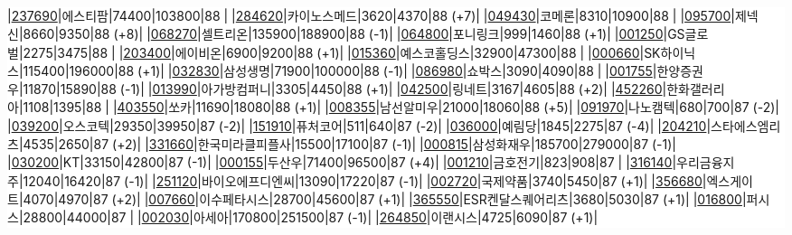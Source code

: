 |[237690](https://finance.daum.net/quotes/A237690)|에스티팜|74400|103800|88 |
|[284620](https://finance.daum.net/quotes/A284620)|카이노스메드|3620|4370|88 (+7)|
|[049430](https://finance.daum.net/quotes/A049430)|코메론|8310|10900|88 |
|[095700](https://finance.daum.net/quotes/A095700)|제넥신|8660|9350|88 (+8)|
|[068270](https://finance.daum.net/quotes/A068270)|셀트리온|135900|188900|88 (-1)|
|[064800](https://finance.daum.net/quotes/A064800)|포니링크|999|1460|88 (+1)|
|[001250](https://finance.daum.net/quotes/A001250)|GS글로벌|2275|3475|88 |
|[203400](https://finance.daum.net/quotes/A203400)|에이비온|6900|9200|88 (+1)|
|[015360](https://finance.daum.net/quotes/A015360)|예스코홀딩스|32900|47300|88 |
|[000660](https://finance.daum.net/quotes/A000660)|SK하이닉스|115400|196000|88 (+1)|
|[032830](https://finance.daum.net/quotes/A032830)|삼성생명|71900|100000|88 (-1)|
|[086980](https://finance.daum.net/quotes/A086980)|쇼박스|3090|4090|88 |
|[001755](https://finance.daum.net/quotes/A001755)|한양증권우|11870|15890|88 (-1)|
|[013990](https://finance.daum.net/quotes/A013990)|아가방컴퍼니|3305|4450|88 (+1)|
|[042500](https://finance.daum.net/quotes/A042500)|링네트|3167|4605|88 (+2)|
|[452260](https://finance.daum.net/quotes/A452260)|한화갤러리아|1108|1395|88 |
|[403550](https://finance.daum.net/quotes/A403550)|쏘카|11690|18080|88 (+1)|
|[008355](https://finance.daum.net/quotes/A008355)|남선알미우|21000|18060|88 (+5)|
|[091970](https://finance.daum.net/quotes/A091970)|나노캠텍|680|700|87 (-2)|
|[039200](https://finance.daum.net/quotes/A039200)|오스코텍|29350|39950|87 (-2)|
|[151910](https://finance.daum.net/quotes/A151910)|퓨처코어|511|640|87 (-2)|
|[036000](https://finance.daum.net/quotes/A036000)|예림당|1845|2275|87 (-4)|
|[204210](https://finance.daum.net/quotes/A204210)|스타에스엠리츠|4535|2650|87 (+2)|
|[331660](https://finance.daum.net/quotes/A331660)|한국미라클피플사|15500|17100|87 (-1)|
|[000815](https://finance.daum.net/quotes/A000815)|삼성화재우|185700|279000|87 (-1)|
|[030200](https://finance.daum.net/quotes/A030200)|KT|33150|42800|87 (-1)|
|[000155](https://finance.daum.net/quotes/A000155)|두산우|71400|96500|87 (+4)|
|[001210](https://finance.daum.net/quotes/A001210)|금호전기|823|908|87 |
|[316140](https://finance.daum.net/quotes/A316140)|우리금융지주|12040|16420|87 (-1)|
|[251120](https://finance.daum.net/quotes/A251120)|바이오에프디엔씨|13090|17220|87 (-1)|
|[002720](https://finance.daum.net/quotes/A002720)|국제약품|3740|5450|87 (+1)|
|[356680](https://finance.daum.net/quotes/A356680)|엑스게이트|4070|4970|87 (+2)|
|[007660](https://finance.daum.net/quotes/A007660)|이수페타시스|28700|45600|87 (+1)|
|[365550](https://finance.daum.net/quotes/A365550)|ESR켄달스퀘어리츠|3680|5030|87 (+1)|
|[016800](https://finance.daum.net/quotes/A016800)|퍼시스|28800|44000|87 |
|[002030](https://finance.daum.net/quotes/A002030)|아세아|170800|251500|87 (-1)|
|[264850](https://finance.daum.net/quotes/A264850)|이랜시스|4725|6090|87 (+1)|
